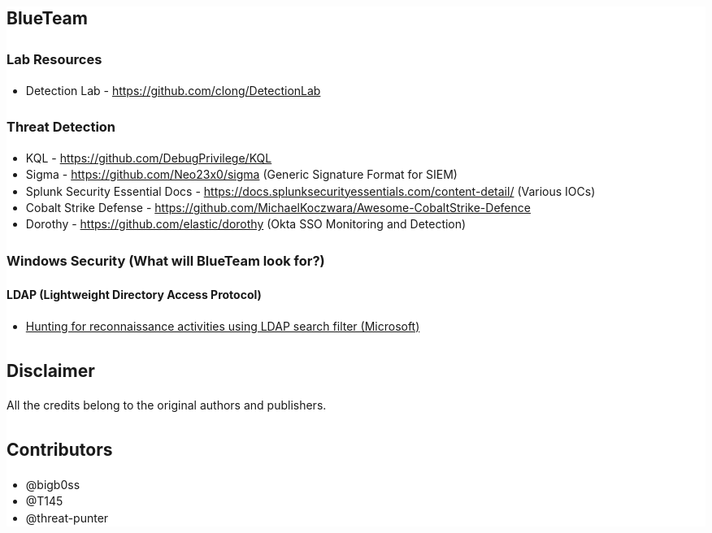 
## BlueTeam
### Lab Resources
- Detection Lab - https://github.com/clong/DetectionLab

### Threat Detection
- KQL - https://github.com/DebugPrivilege/KQL
- Sigma - https://github.com/Neo23x0/sigma (Generic Signature Format for SIEM)
- Splunk Security Essential Docs - https://docs.splunksecurityessentials.com/content-detail/ (Various IOCs)
- Cobalt Strike Defense - https://github.com/MichaelKoczwara/Awesome-CobaltStrike-Defence
- Dorothy - https://github.com/elastic/dorothy (Okta SSO Monitoring and Detection)

### Windows Security (What will BlueTeam look for?)

#### LDAP (Lightweight Directory Access Protocol)
- [Hunting for reconnaissance activities using LDAP search filter (Microsoft)](https://techcommunity.microsoft.com/t5/microsoft-defender-for-endpoint/hunting-for-reconnaissance-activities-using-ldap-search-filters/ba-p/824726)

## Disclaimer
All the credits belong to the original authors and publishers.

## Contributors
- @bigb0ss
- @T145
- @threat-punter